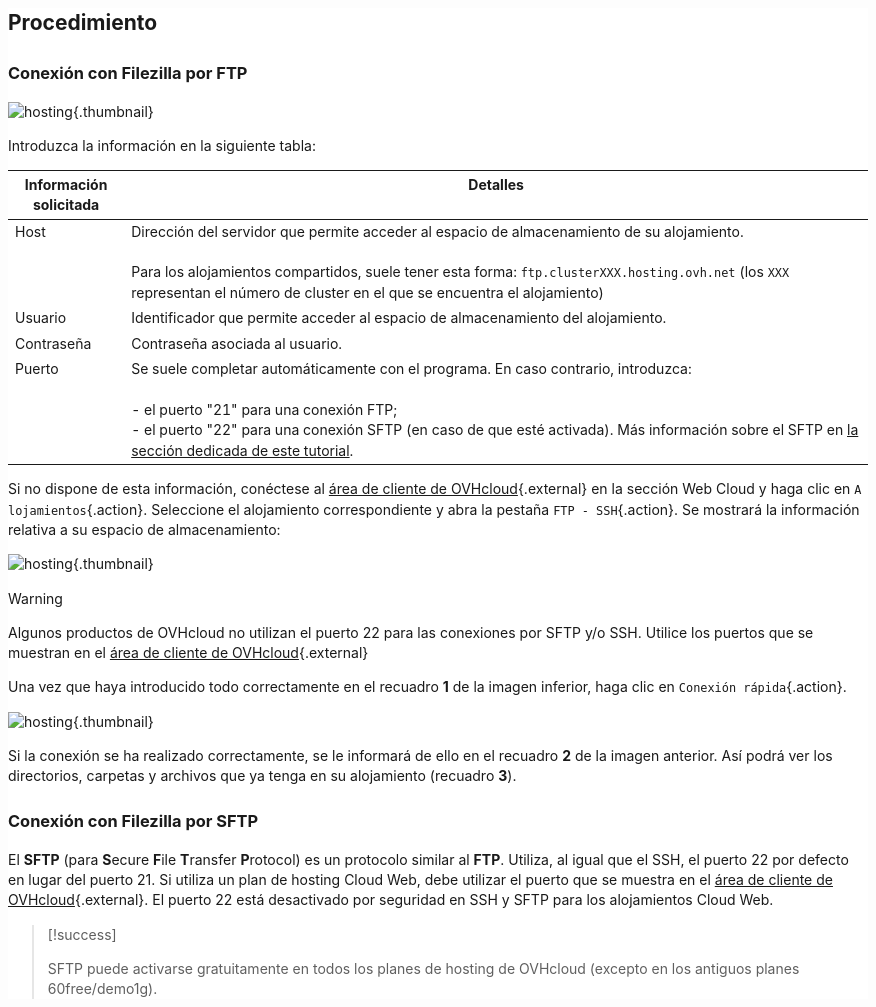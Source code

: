 ## Procedimiento

### Conexión con Filezilla por FTP

![hosting](quick-connect.png){.thumbnail}

Introduzca la información en la siguiente tabla:

|Información solicitada|Detalles|
|---|---|
|Host| Dirección del servidor que permite acceder al espacio de almacenamiento de su alojamiento.<br><br> Para los alojamientos compartidos, suele tener esta forma: `ftp.clusterXXX.hosting.ovh.net` (los `XXX` representan el número de cluster en el que se encuentra el alojamiento)|
|Usuario|Identificador que permite acceder al espacio de almacenamiento del alojamiento.|
|Contraseña|Contraseña asociada al usuario.|
|Puerto|Se suele completar automáticamente con el programa. En caso contrario, introduzca:<br><br>- el puerto "21" para una conexión FTP;<br>- el puerto "22" para una conexión SFTP (en caso de que esté activada). Más información sobre el SFTP en [la sección dedicada de este tutorial](#sftp.).|

Si no dispone de esta información, conéctese al [área de cliente de OVHcloud](manager.){.external} en la sección Web Cloud y haga clic en `Alojamientos`{.action}. Seleccione el alojamiento correspondiente y abra la pestaña `FTP - SSH`{.action}. Se mostrará la información relativa a su espacio de almacenamiento:

![hosting](ftp_filezilla_user_guide_images_tab-pro.png){.thumbnail}

> [!warning]
>
> Algunos productos de OVHcloud no utilizan el puerto 22 para las conexiones por SFTP y/o SSH. Utilice los puertos que se muestran en el [área de cliente de OVHcloud](manager.){.external}
>

Una vez que haya introducido todo correctamente en el recuadro **1** de la imagen inferior, haga clic en `Conexión rápida`{.action}.

![hosting](quick-connect-successfull.png){.thumbnail}

Si la conexión se ha realizado correctamente, se le informará de ello en el recuadro **2** de la imagen anterior. Así podrá ver los directorios, carpetas y archivos que ya tenga en su alojamiento (recuadro **3**).

### Conexión con Filezilla por SFTP <a name="sftp"></a>

El **SFTP** (para **S**ecure **F**ile **T**ransfer **P**rotocol) es un protocolo similar al **FTP**. Utiliza, al igual que el SSH, el puerto 22 por defecto en lugar del puerto 21. Si utiliza un plan de hosting Cloud Web, debe utilizar el puerto que se muestra en el [área de cliente de OVHcloud](manager.){.external}. El puerto 22 está desactivado por seguridad en SSH y SFTP para los alojamientos Cloud Web.

> [!success]
>
> SFTP puede activarse gratuitamente en todos los planes de hosting de OVHcloud (excepto en los antiguos planes 60free/demo1g).
> 
